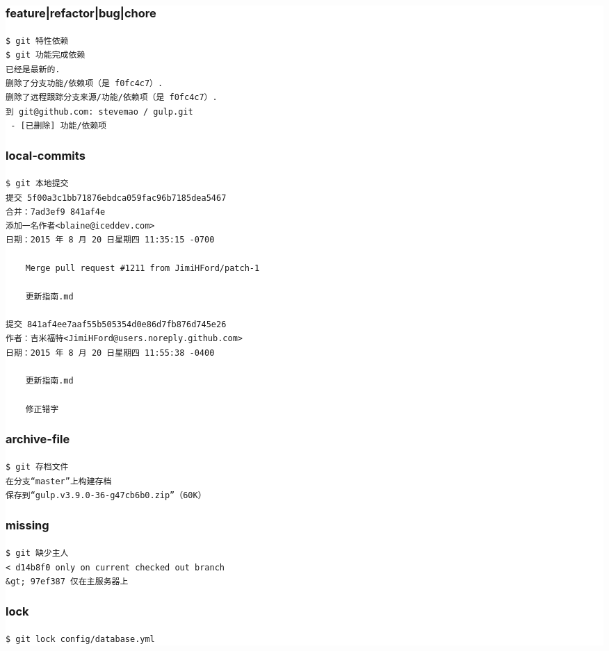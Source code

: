 ### feature|refactor|bug|chore

```
$ git 特性依赖
$ git 功能完成依赖
已经是最新的.
删除了分支功能/依赖项（是 f0fc4c7）.
删除了远程跟踪分支来源/功能/依赖项（是 f0fc4c7）.
到 git@github.com: stevemao / gulp.git
 - [已删除] 功能/依赖项
```

### local-commits

```
$ git 本地提交
提交 5f00a3c1bb71876ebdca059fac96b7185dea5467
合并：7ad3ef9 841af4e
添加一名作者<blaine@iceddev.com>
日期：2015 年 8 月 20 日星期四 11:35:15 -0700

    Merge pull request #1211 from JimiHFord/patch-1

    更新指南.md

提交 841af4ee7aaf55b505354d0e86d7fb876d745e26
作者：吉米福特<JimiHFord@users.noreply.github.com>
日期：2015 年 8 月 20 日星期四 11:55:38 -0400

    更新指南.md

    修正错字
```

### archive-file

```
$ git 存档文件
在分支“master”上构建存档
保存到“gulp.v3.9.0-36-g47cb6b0.zip”（60K）
```

### missing

```
$ git 缺少主人
< d14b8f0 only on current checked out branch
&gt; 97ef387 仅在主服务器上
```

### lock

```
$ git lock config/database.yml
```

